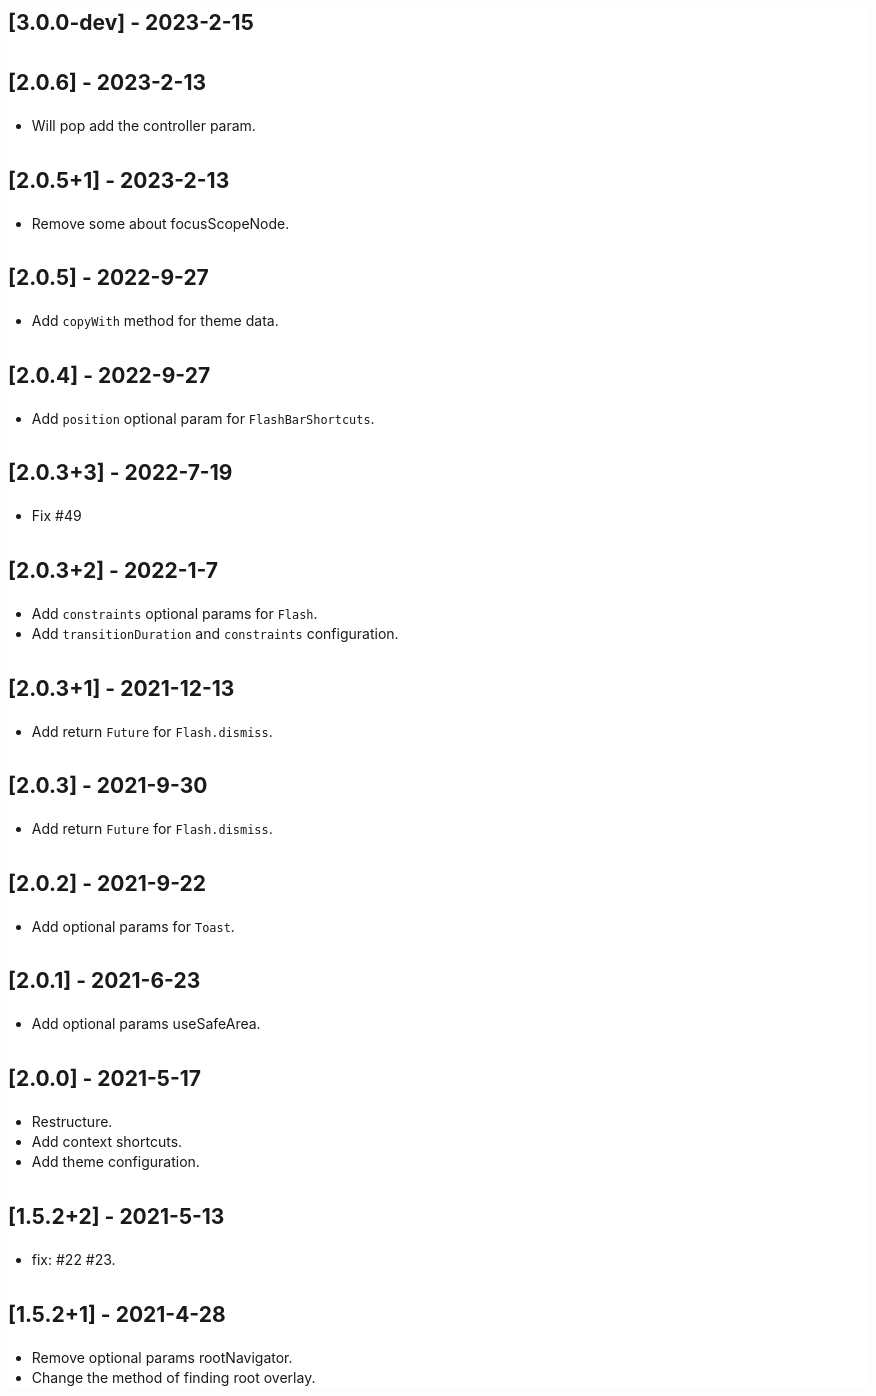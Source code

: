 ## [3.0.0-dev] - 2023-2-15

## [2.0.6] - 2023-2-13
- Will pop add the controller param.

## [2.0.5+1] - 2023-2-13
- Remove some about focusScopeNode.

## [2.0.5] - 2022-9-27
- Add `copyWith` method for theme data.

## [2.0.4] - 2022-9-27
- Add `position` optional param for `FlashBarShortcuts`.

## [2.0.3+3] - 2022-7-19
- Fix #49

## [2.0.3+2] - 2022-1-7
- Add `constraints` optional params for `Flash`.
- Add `transitionDuration` and `constraints` configuration.

## [2.0.3+1] - 2021-12-13
- Add return `Future` for `Flash.dismiss`.

## [2.0.3] - 2021-9-30
- Add return `Future` for `Flash.dismiss`.

## [2.0.2] - 2021-9-22
- Add optional params for `Toast`.

## [2.0.1] - 2021-6-23
- Add optional params useSafeArea.

## [2.0.0] - 2021-5-17
- Restructure.
- Add context shortcuts.
- Add theme configuration.

## [1.5.2+2] - 2021-5-13
- fix: #22 #23.

## [1.5.2+1] - 2021-4-28
- Remove optional params rootNavigator.
- Change the method of finding root overlay.
